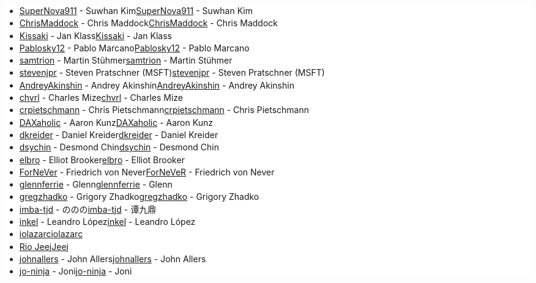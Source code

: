 - <span data-ttu-id="92f72-204">[SuperNova911](https://github.com/SuperNova911) - Suwhan Kim</span><span class="sxs-lookup"><span data-stu-id="92f72-204">[SuperNova911](https://github.com/SuperNova911)  - Suwhan Kim</span></span>
- <span data-ttu-id="92f72-205">[ChrisMaddock](https://github.com/ChrisMaddock) - Chris Maddock</span><span class="sxs-lookup"><span data-stu-id="92f72-205">[ChrisMaddock](https://github.com/ChrisMaddock)  - Chris Maddock</span></span>
- <span data-ttu-id="92f72-206">[Kissaki](https://github.com/Kissaki) - Jan Klass</span><span class="sxs-lookup"><span data-stu-id="92f72-206">[Kissaki](https://github.com/Kissaki)  - Jan Klass</span></span>
- <span data-ttu-id="92f72-207">[Pablosky12](https://github.com/Pablosky12) - Pablo Marcano</span><span class="sxs-lookup"><span data-stu-id="92f72-207">[Pablosky12](https://github.com/Pablosky12)  - Pablo Marcano</span></span>
- <span data-ttu-id="92f72-208">[samtrion](https://github.com/samtrion) - Martin Stühmer</span><span class="sxs-lookup"><span data-stu-id="92f72-208">[samtrion](https://github.com/samtrion)  - Martin Stühmer</span></span>
- <span data-ttu-id="92f72-209">[stevenjpr](https://github.com/stevenjpr) - Steven Pratschner (MSFT)</span><span class="sxs-lookup"><span data-stu-id="92f72-209">[stevenjpr](https://github.com/stevenjpr)  - Steven Pratschner (MSFT)</span></span>
- <span data-ttu-id="92f72-210">[AndreyAkinshin](https://github.com/AndreyAkinshin) - Andrey Akinshin</span><span class="sxs-lookup"><span data-stu-id="92f72-210">[AndreyAkinshin](https://github.com/AndreyAkinshin)  - Andrey Akinshin</span></span>
- <span data-ttu-id="92f72-211">[chvrl](https://github.com/chvrl) - Charles Mize</span><span class="sxs-lookup"><span data-stu-id="92f72-211">[chvrl](https://github.com/chvrl)  - Charles Mize</span></span>
- <span data-ttu-id="92f72-212">[crpietschmann](https://github.com/crpietschmann) - Chris Pietschmann</span><span class="sxs-lookup"><span data-stu-id="92f72-212">[crpietschmann](https://github.com/crpietschmann)  - Chris Pietschmann</span></span>
- <span data-ttu-id="92f72-213">[DAXaholic](https://github.com/DAXaholic) - Aaron Kunz</span><span class="sxs-lookup"><span data-stu-id="92f72-213">[DAXaholic](https://github.com/DAXaholic)  - Aaron Kunz</span></span>
- <span data-ttu-id="92f72-214">[dkreider](https://github.com/dkreider) - Daniel Kreider</span><span class="sxs-lookup"><span data-stu-id="92f72-214">[dkreider](https://github.com/dkreider)  - Daniel Kreider</span></span>
- <span data-ttu-id="92f72-215">[dsychin](https://github.com/dsychin) - Desmond Chin</span><span class="sxs-lookup"><span data-stu-id="92f72-215">[dsychin](https://github.com/dsychin)  - Desmond Chin</span></span>
- <span data-ttu-id="92f72-216">[elbro](https://github.com/elbro) - Elliot Brooker</span><span class="sxs-lookup"><span data-stu-id="92f72-216">[elbro](https://github.com/elbro)  - Elliot Brooker</span></span>
- <span data-ttu-id="92f72-217">[ForNeVer](https://github.com/ForNeVeR) - Friedrich von Never</span><span class="sxs-lookup"><span data-stu-id="92f72-217">[ForNeVeR](https://github.com/ForNeVeR)  - Friedrich von Never</span></span>
- <span data-ttu-id="92f72-218">[glennferrie](https://github.com/glennferrie) - Glenn</span><span class="sxs-lookup"><span data-stu-id="92f72-218">[glennferrie](https://github.com/glennferrie)  - Glenn</span></span>
- <span data-ttu-id="92f72-219">[gregzhadko](https://github.com/gregzhadko) - Grigory Zhadko</span><span class="sxs-lookup"><span data-stu-id="92f72-219">[gregzhadko](https://github.com/gregzhadko)  - Grigory Zhadko</span></span>
- <span data-ttu-id="92f72-220">[imba-tjd](https://github.com/imba-tjd) - ののの</span><span class="sxs-lookup"><span data-stu-id="92f72-220">[imba-tjd](https://github.com/imba-tjd)  - 谭九鼎</span></span>
- <span data-ttu-id="92f72-221">[inkel](https://github.com/inkel) - Leandro López</span><span class="sxs-lookup"><span data-stu-id="92f72-221">[inkel](https://github.com/inkel)  - Leandro López</span></span>
- [<span data-ttu-id="92f72-222">iolazarc</span><span class="sxs-lookup"><span data-stu-id="92f72-222">iolazarc</span></span>](https://github.com/iolazarc)
- [<span data-ttu-id="92f72-223">Rio Jeej</span><span class="sxs-lookup"><span data-stu-id="92f72-223">Jeej</span></span>](https://github.com/Jeej)
- <span data-ttu-id="92f72-224">[johnallers](https://github.com/johnallers) - John Allers</span><span class="sxs-lookup"><span data-stu-id="92f72-224">[johnallers](https://github.com/johnallers)  - John Allers</span></span>
- <span data-ttu-id="92f72-225">[jo-ninja](https://github.com/jo-ninja) - Joni</span><span class="sxs-lookup"><span data-stu-id="92f72-225">[jo-ninja](https://github.com/jo-ninja)  - Joni</span></span>
